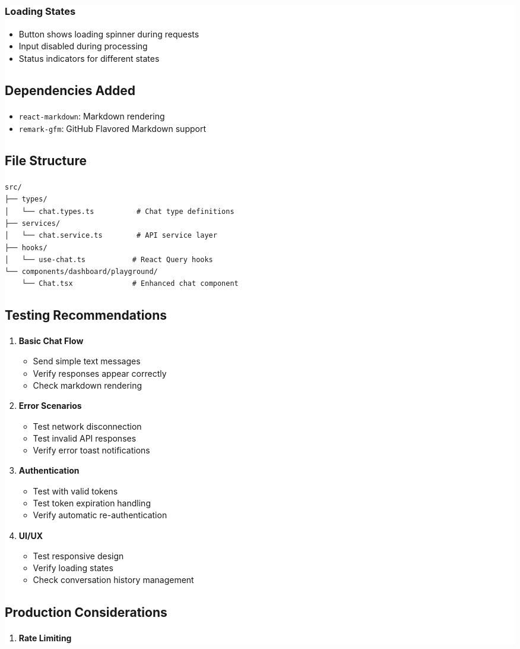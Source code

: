 ### Loading States

- Button shows loading spinner during requests
- Input disabled during processing
- Status indicators for different states

## Dependencies Added

- `react-markdown`: Markdown rendering
- `remark-gfm`: GitHub Flavored Markdown support

## File Structure

```
src/
├── types/
│   └── chat.types.ts          # Chat type definitions
├── services/
│   └── chat.service.ts        # API service layer
├── hooks/
│   └── use-chat.ts           # React Query hooks
└── components/dashboard/playground/
    └── Chat.tsx              # Enhanced chat component
```

## Testing Recommendations

1. **Basic Chat Flow**

   - Send simple text messages
   - Verify responses appear correctly
   - Check markdown rendering

2. **Error Scenarios**

   - Test network disconnection
   - Test invalid API responses
   - Verify error toast notifications

3. **Authentication**

   - Test with valid tokens
   - Test token expiration handling
   - Verify automatic re-authentication

4. **UI/UX**
   - Test responsive design
   - Verify loading states
   - Check conversation history management

## Production Considerations

1. **Rate Limiting**
